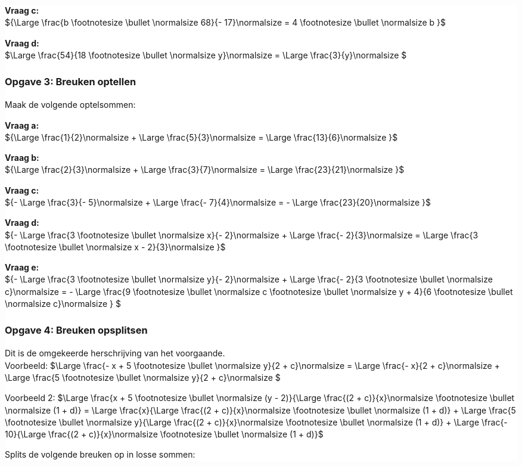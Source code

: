 **Vraag c:**  
${\Large \frac{b \footnotesize \bullet \normalsize 68}{- 17}\normalsize  = 4 \footnotesize \bullet \normalsize b
}$

**Vraag d:**  
$\Large \frac{54}{18 \footnotesize \bullet \normalsize y}\normalsize  = \Large \frac{3}{y}\normalsize 
$

### Opgave 3: Breuken optellen

Maak de volgende optelsommen:

**Vraag a:**  
${\Large \frac{1}{2}\normalsize  + \Large \frac{5}{3}\normalsize  = \Large \frac{13}{6}\normalsize 
}$

**Vraag b:**  
${\Large \frac{2}{3}\normalsize  + \Large \frac{3}{7}\normalsize  = \Large \frac{23}{21}\normalsize 
}$

**Vraag c:**  
${- \Large \frac{3}{- 5}\normalsize  + \Large \frac{- 7}{4}\normalsize  = - \Large \frac{23}{20}\normalsize 
}$

**Vraag d:**  
${- \Large \frac{3 \footnotesize \bullet \normalsize x}{- 2}\normalsize  + \Large \frac{- 2}{3}\normalsize  = \Large \frac{3 \footnotesize \bullet \normalsize x - 2}{3}\normalsize 
}$

**Vraag e:**  
${- \Large \frac{3 \footnotesize \bullet \normalsize y}{- 2}\normalsize  + \Large \frac{- 2}{3 \footnotesize \bullet \normalsize c}\normalsize  = - \Large \frac{9 \footnotesize \bullet \normalsize c \footnotesize \bullet \normalsize y + 4}{6 \footnotesize \bullet \normalsize c}\normalsize 
}
$

### Opgave 4: Breuken opsplitsen

Dit is de omgekeerde herschrijving van het voorgaande.  
Voorbeeld:
$\Large \frac{- x + 5 \footnotesize \bullet \normalsize y}{2 + c}\normalsize  = \Large \frac{- x}{2 + c}\normalsize  + \Large \frac{5 \footnotesize \bullet \normalsize y}{2 + c}\normalsize $

Voorbeeld 2:
$\Large \frac{x + 5 \footnotesize \bullet \normalsize (y - 2)}{\Large \frac{(2 + c)}{x}\normalsize  \footnotesize \bullet \normalsize (1 + d)} = \Large \frac{x}{\Large \frac{(2 + c)}{x}\normalsize  \footnotesize \bullet \normalsize (1 + d)} + \Large \frac{5 \footnotesize \bullet \normalsize y}{\Large \frac{(2 + c)}{x}\normalsize  \footnotesize \bullet \normalsize (1 + d)} + \Large \frac{- 10}{\Large \frac{(2 + c)}{x}\normalsize  \footnotesize \bullet \normalsize (1 + d)}$

Splits de volgende breuken op in losse sommen:
